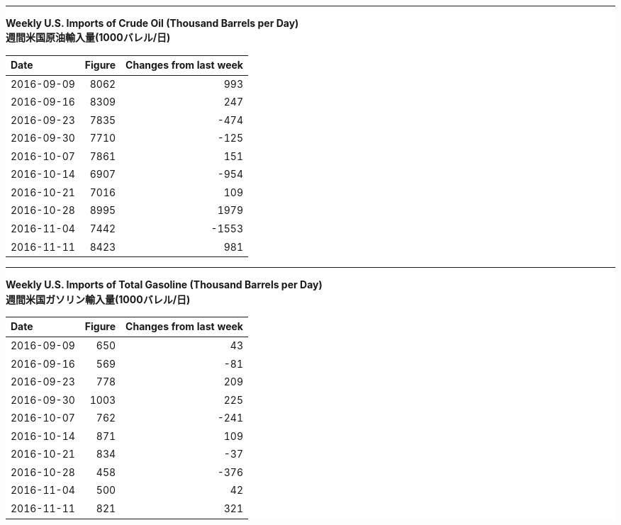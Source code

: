 ***
<b> Weekly U.S. Imports of Crude Oil  (Thousand Barrels per Day)</b><br><b> 週間米国原油輸入量(1000バレル/日)</b>

|Date       | Figure| Changes from last week|
 |:----------|------:|----------------------:|
 |2016-09-09 |   8062|                    993|
 |2016-09-16 |   8309|                    247|
 |2016-09-23 |   7835|                   -474|
 |2016-09-30 |   7710|                   -125|
 |2016-10-07 |   7861|                    151|
 |2016-10-14 |   6907|                   -954|
 |2016-10-21 |   7016|                    109|
 |2016-10-28 |   8995|                   1979|
 |2016-11-04 |   7442|                  -1553|
 |2016-11-11 |   8423|                    981|

***
<b> Weekly U.S. Imports of Total Gasoline  (Thousand Barrels per Day)</b><br><b> 週間米国ガソリン輸入量(1000バレル/日)</b>

|Date       | Figure| Changes from last week|
 |:----------|------:|----------------------:|
 |2016-09-09 |    650|                     43|
 |2016-09-16 |    569|                    -81|
 |2016-09-23 |    778|                    209|
 |2016-09-30 |   1003|                    225|
 |2016-10-07 |    762|                   -241|
 |2016-10-14 |    871|                    109|
 |2016-10-21 |    834|                    -37|
 |2016-10-28 |    458|                   -376|
 |2016-11-04 |    500|                     42|
 |2016-11-11 |    821|                    321|
